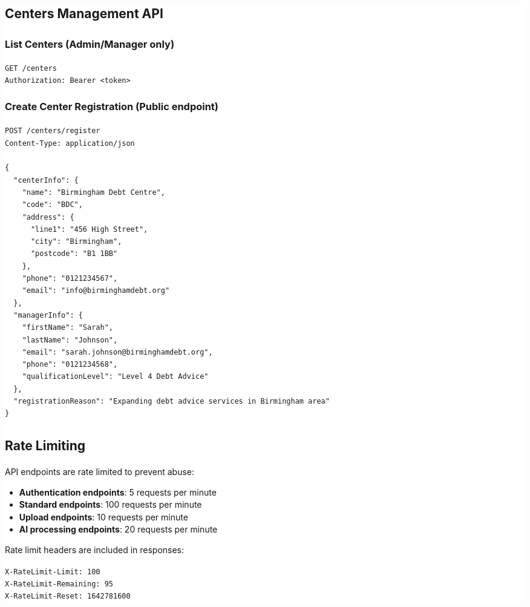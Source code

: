 ## Centers Management API

### List Centers (Admin/Manager only)
```http
GET /centers
Authorization: Bearer <token>
```

### Create Center Registration (Public endpoint)
```http
POST /centers/register
Content-Type: application/json

{
  "centerInfo": {
    "name": "Birmingham Debt Centre",
    "code": "BDC",
    "address": {
      "line1": "456 High Street",
      "city": "Birmingham",
      "postcode": "B1 1BB"
    },
    "phone": "0121234567",
    "email": "info@birminghamdebt.org"
  },
  "managerInfo": {
    "firstName": "Sarah",
    "lastName": "Johnson",
    "email": "sarah.johnson@birminghamdebt.org",
    "phone": "0121234568",
    "qualificationLevel": "Level 4 Debt Advice"
  },
  "registrationReason": "Expanding debt advice services in Birmingham area"
}
```

## Rate Limiting

API endpoints are rate limited to prevent abuse:

- **Authentication endpoints**: 5 requests per minute
- **Standard endpoints**: 100 requests per minute
- **Upload endpoints**: 10 requests per minute
- **AI processing endpoints**: 20 requests per minute

Rate limit headers are included in responses:
```http
X-RateLimit-Limit: 100
X-RateLimit-Remaining: 95
X-RateLimit-Reset: 1642781600
```
